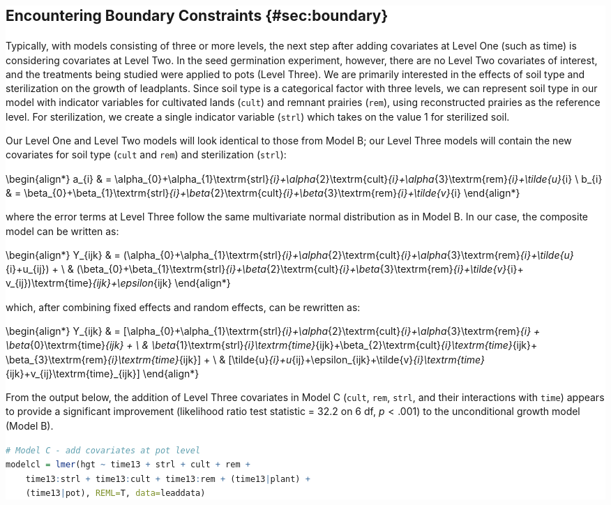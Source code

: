 
## Encountering Boundary Constraints {#sec:boundary}

Typically, with models consisting of three or more levels, the next step after adding covariates at Level One (such as time) is considering covariates at Level Two. In the seed germination experiment, however, there are no Level Two covariates of interest, and the treatments being studied were applied to pots (Level Three). We are primarily interested in the effects of soil type and sterilization on the growth of leadplants. Since soil type is a categorical factor with three levels, we can represent soil type in our model with indicator variables for cultivated lands (`cult`) and remnant prairies (`rem`), using reconstructed prairies as the reference level. For sterilization, we create a single indicator variable (`strl`) which takes on the value 1 for sterilized soil.

Our Level One and Level Two models will look identical to those from Model B; our Level Three models will contain the new covariates for soil type (`cult` and `rem`) and sterilization (`strl`):

\begin{align*}
a_{i} & = \alpha_{0}+\alpha_{1}\textrm{strl}_{i}+\alpha_{2}\textrm{cult}_{i}+\alpha_{3}\textrm{rem}_{i}+\tilde{u}_{i} \\
b_{i} & = \beta_{0}+\beta_{1}\textrm{strl}_{i}+\beta_{2}\textrm{cult}_{i}+\beta_{3}\textrm{rem}_{i}+\tilde{v}_{i}
\end{align*}

where the error terms at Level Three follow the same multivariate normal distribution as in Model B. In our case, the composite model can be written as:

\begin{align*}
Y_{ijk} & = (\alpha_{0}+\alpha_{1}\textrm{strl}_{i}+\alpha_{2}\textrm{cult}_{i}+\alpha_{3}\textrm{rem}_{i}+\tilde{u}_{i}+u_{ij}) + \\
 & (\beta_{0}+\beta_{1}\textrm{strl}_{i}+\beta_{2}\textrm{cult}_{i}+\beta_{3}\textrm{rem}_{i}+\tilde{v}_{i}+
 v_{ij})\textrm{time}_{ijk}+\epsilon_{ijk} 
\end{align*}

which, after combining fixed effects and random effects, can be rewritten as:

\begin{align*}
Y_{ijk} & = [\alpha_{0}+\alpha_{1}\textrm{strl}_{i}+\alpha_{2}\textrm{cult}_{i}+\alpha_{3}\textrm{rem}_{i} +
 \beta_{0}\textrm{time}_{ijk} + \\
 & \beta_{1}\textrm{strl}_{i}\textrm{time}_{ijk}+\beta_{2}\textrm{cult}_{i}\textrm{time}_{ijk}+ \beta_{3}\textrm{rem}_{i}\textrm{time}_{ijk}] + \\
 & [\tilde{u}_{i}+u_{ij}+\epsilon_{ijk}+\tilde{v}_{i}\textrm{time}_{ijk}+v_{ij}\textrm{time}_{ijk}]
\end{align*}

From the output below, the addition of Level Three covariates in Model C (`cult`, `rem`, `strl`, and their interactions with `time`) appears to provide a significant improvement (likelihood ratio test statistic = 32.2 on 6 df, $p<.001$) to the unconditional growth model (Model B).


```r
# Model C - add covariates at pot level
modelcl = lmer(hgt ~ time13 + strl + cult + rem + 
    time13:strl + time13:cult + time13:rem + (time13|plant) +
    (time13|pot), REML=T, data=leaddata)
```
